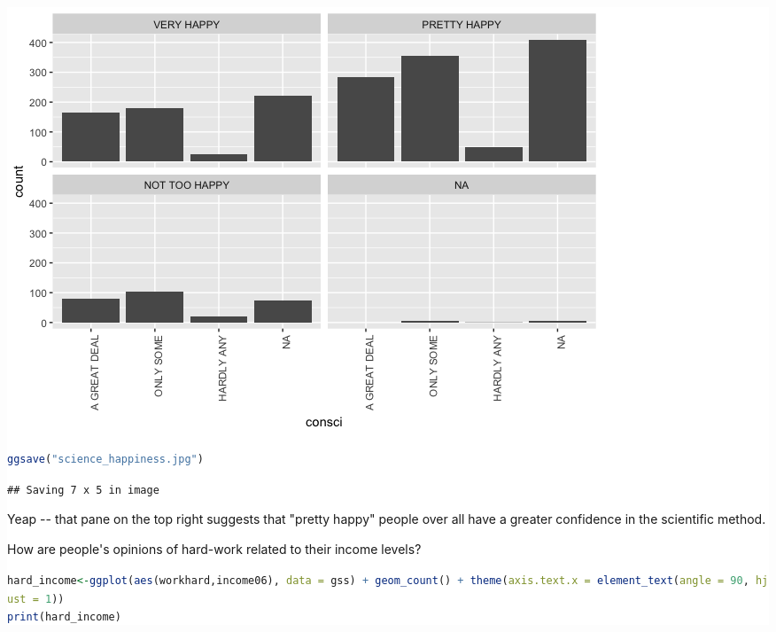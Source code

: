 ![](notebook_sv_files/figure-markdown_github/unnamed-chunk-11-1.png)

``` r
ggsave("science_happiness.jpg")
```

    ## Saving 7 x 5 in image

Yeap -- that pane on the top right suggests that "pretty happy" people over all have a greater confidence in the scientific method.

How are people's opinions of hard-work related to their income levels?

``` r
hard_income<-ggplot(aes(workhard,income06), data = gss) + geom_count() + theme(axis.text.x = element_text(angle = 90, hjust = 1))
print(hard_income)
```
